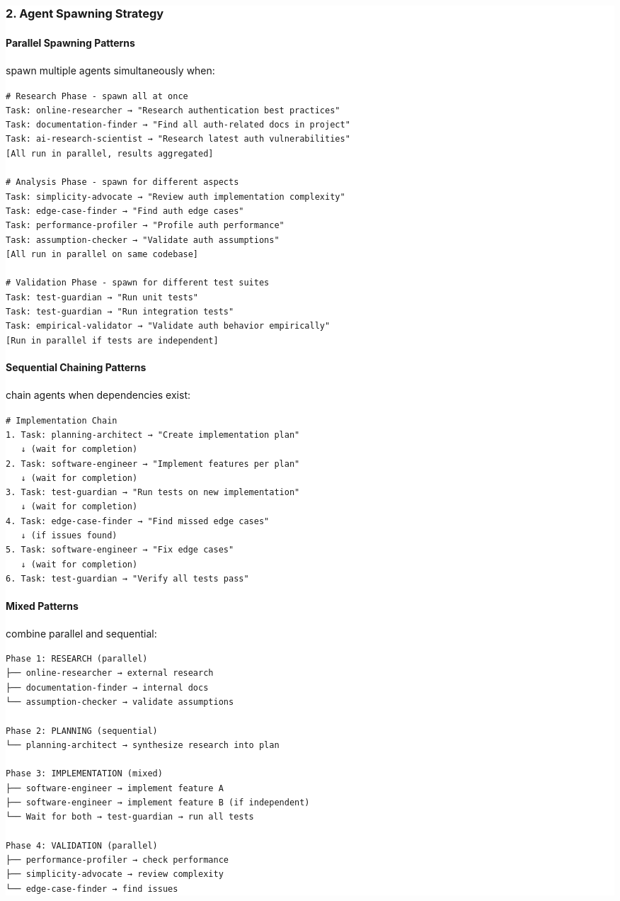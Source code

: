 ### 2. Agent Spawning Strategy

#### Parallel Spawning Patterns

spawn multiple agents simultaneously when:
```
# Research Phase - spawn all at once
Task: online-researcher → "Research authentication best practices"
Task: documentation-finder → "Find all auth-related docs in project"
Task: ai-research-scientist → "Research latest auth vulnerabilities"
[All run in parallel, results aggregated]

# Analysis Phase - spawn for different aspects
Task: simplicity-advocate → "Review auth implementation complexity"
Task: edge-case-finder → "Find auth edge cases"
Task: performance-profiler → "Profile auth performance"
Task: assumption-checker → "Validate auth assumptions"
[All run in parallel on same codebase]

# Validation Phase - spawn for different test suites
Task: test-guardian → "Run unit tests"
Task: test-guardian → "Run integration tests"
Task: empirical-validator → "Validate auth behavior empirically"
[Run in parallel if tests are independent]
```

#### Sequential Chaining Patterns

chain agents when dependencies exist:
```
# Implementation Chain
1. Task: planning-architect → "Create implementation plan"
   ↓ (wait for completion)
2. Task: software-engineer → "Implement features per plan"
   ↓ (wait for completion)
3. Task: test-guardian → "Run tests on new implementation"
   ↓ (wait for completion)
4. Task: edge-case-finder → "Find missed edge cases"
   ↓ (if issues found)
5. Task: software-engineer → "Fix edge cases"
   ↓ (wait for completion)
6. Task: test-guardian → "Verify all tests pass"
```

#### Mixed Patterns

combine parallel and sequential:
```
Phase 1: RESEARCH (parallel)
├── online-researcher → external research
├── documentation-finder → internal docs
└── assumption-checker → validate assumptions

Phase 2: PLANNING (sequential)
└── planning-architect → synthesize research into plan

Phase 3: IMPLEMENTATION (mixed)
├── software-engineer → implement feature A
├── software-engineer → implement feature B (if independent)
└── Wait for both → test-guardian → run all tests

Phase 4: VALIDATION (parallel)
├── performance-profiler → check performance
├── simplicity-advocate → review complexity
└── edge-case-finder → find issues
```